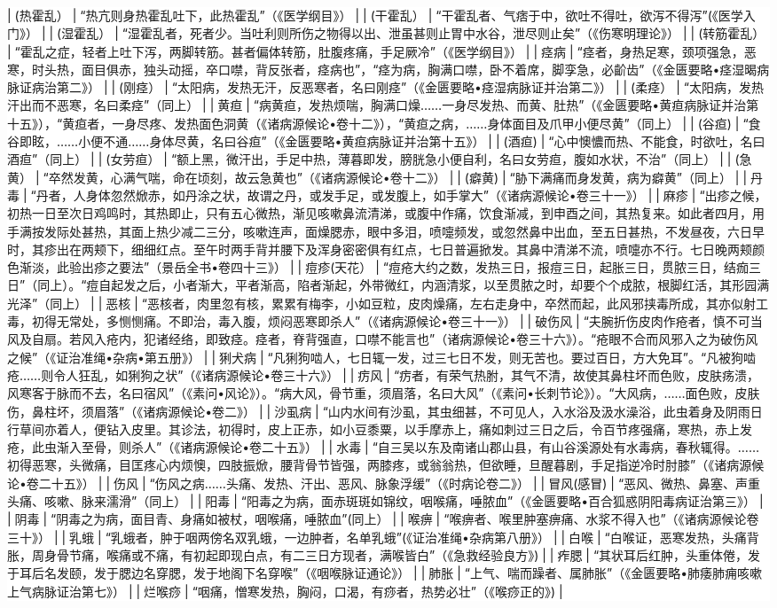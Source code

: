 | (热霍乱）    | “热亢则身热霍乱吐下，此热霍乱”（《医学纲目》）               |
| (干霍乱）    | “干霍乱者、气痞于中，欲吐不得吐，欲泻不得泻”(《医学入门》）  |
| (湿霍乱）    | “湿霍乱者，死者少。当吐利则所伤之物得以出、泄虽甚则止胃中水谷，泄尽则止矣”（《伤寒明理论》） |
| (转筋霍乱）  | “霍乱之症，轻者上吐下泻，两脚转筋。甚者偏体转筋，肚腹疼痛，手足厥冷”（《医学纲目》） |
| 痉病         | “痉者，身热足寒，颈项强急，恶寒，时头热，面目俱赤，独头动摇，卒口噤，背反张者，痉病也”，“痉为病，胸满口噤，卧不着席，脚孪急，必齘齿”（《金匮要略•痉湿暍病脉证病治第二》） |
| (刚痉）      | “太阳病，发热无汗，反恶寒者，名曰刚痉”（《金匮要略•痉湿病脉证并治第二》） |
| (柔痉）      | “太阳病，发热汗出而不恶寒，名曰柔痉”（同上）                 |
| 黄疸         | “病黄疸，发热烦喘，胸满口燥……一身尽发热、而黄、肚热”（《金匮要略•黄疸病脉证并治第十五》），“黄疸者，一身尽疼、发热面色洞黄（《诸病源候论•卷十二》），“黄疸之病，……身体面目及爪甲小便尽黄”（同上） |
| (谷疸)       | “食谷即眩，……小便不通……身体尽黄，名曰谷疸”（《金匮要略•黄疸病脉证并治第十五》） |
| (酒疸)       | “心中懊憹而热、不能食，时欲吐，名曰酒疸”（同上）             |
| (女劳疸）    | “额上黑，微汗出，手足中热，薄暮即发，膀胱急小便自利，名曰女劳疸，腹如水状，不治”（同上） |
| (急黄）      | “卒然发黄，心满气喘，命在顷刻，故云急黄也”（《诸病源候论•卷十二》） |
| (癖黄)       | “胁下满痛而身发黄，病为癖黄”（同上）                         |
| 丹毒         | “丹者，人身体忽然焮赤，如丹涂之状，故谓之丹，或发手足，或发腹上，如手掌大”（《诸病源候论•卷三十一》） |
| 麻疹         | “出疹之候，初热一日至次日鸡鸣时，其热即止，只有五心微热，渐见咳嗽鼻流清涕，或腹中作痛，饮食渐减，到申酉之间，其热复来。如此者四月，用手满按发际处甚热，其面上热少减二三分，咳嗽连声，面燥腮赤，眼中多泪，喷嚏频发，或忽然鼻中出血，至五日甚热，不发昼夜，六日早时，其疹出在两颊下，细细红点。至午时两手背并腰下及浑身密密俱有红点，七日普遍掀发。其鼻中清涕不流，喷嚏亦不行。七日晚两颊颜色渐淡，此验出疹之要法”（景岳全书•卷四十三》） |
| 痘疹(天花）  | “痘疮大约之数，发热三日，报痘三日，起胀三日，贯脓三日，结痂三日”（同上）。“痘自起发之后，小者渐大，平者渐高，陷者渐起，外带微红，内涵清浆，以至贯脓之时，却要个个成脓，根脚红活，其形园满光泽”（同上） |
| 恶核         | “恶核者，肉里忽有核，累累有梅李，小如豆粒，皮肉燥痛，左右走身中，卒然而起，此风邪挟毒所成，其亦似射工毒，初得无常处，多恻恻痛。不即治，毒入腹，烦闷恶寒即杀人”（《诸病源候论•卷三十一》） |
| 破伤风       | “夫腕折伤皮肉作疮者，慎不可当风及自扇。若风入疮内，犯诸经络，即致痉。痉者，脊背强直，口噤不能言也”（诸病源候论•卷三十六》）。“疮眼不合而风邪入之为破伤风之候”（《证治准绳•杂病•第五册》） |
| 猁犬病       | “凡猁狗啮人，七日辄一发，过三七日不发，则无苦也。要过百日，方大免耳”。“凡被狗啮疮……则令人狂乱，如猁狗之状”（《诸病源候论•卷三十六》） |
| 疠风         | “疠者，有荣气热胕，其气不清，故使其鼻柱坏而色败，皮肤疡溃，风寒客于脉而不去，名曰宿风”（《素问•风论》）。“病大风，骨节重，须眉落，名曰大风”（《素问•长刺节论》）。“大风病，……面色败，皮肤伤，鼻柱坏，须眉落”（《诸病源候论•卷二》） |
| 沙虱病       | “山内水间有沙虱，其虫细甚，不可见人，入水浴及汲水澡浴，此虫着身及阴雨日行草间亦着人，便钻入皮里。其诊法，初得时，皮上正赤，如小豆黍粟，以手摩赤上，痛如刺过三日之后，令百节疼强痛，寒热，赤上发疮，此虫渐入至骨，则杀人”（《诸病源候论•卷二十五》） |
| 水毒         | “自三吴以东及南诸山郡山县，有山谷溪源处有水毒病，春秋辄得。……初得恶寒，头微痛，目匡疼心内烦懊，四肢振焮，腰背骨节皆强，两膝疼，或翁翁热，但欲睡，旦醒暮剧，手足指逆冷时肘膝”（《诸病源候论•卷二十五》） |
| 伤风         | “伤风之病……头痛、发热、汗出、恶风、脉象浮缓”（《时病论卷二》） |
| 冒风(感冒)   | “恶风、微热、鼻塞、声重头痛、咳嗽、脉来濡滑”（同上）         |
| 阳毒         | “阳毒之为病，面赤斑斑如锦纹，咽喉痛，唾脓血”（《金匮要略•百合狐惑阴阳毒病证治第三》） |
| 阴毒         | “阴毒之为病，面目青、身痛如被杖，咽喉痛，唾脓血”(同上）      |
| 喉痹         | “喉痹者、喉里肿塞痹痛、水浆不得入也”（《诸病源候论卷三十》） |
| 乳蛾         | “乳蛾者，肿于咽两傍名双乳蛾，一边肿者，名单乳蛾”(《证治准绳•杂病第八册》） |
| 白喉         | “白喉证，恶寒发热，头痛背胀，周身骨节痛，喉痛或不痛，有初起即现白点，有二三日方现者，满喉皆白”（《急救经验良方》) |
| 痄腮         | “其状耳后红肿，头重体倦，发于耳后名发颐，发于腮边名穿腮，发于地阁下名穿喉”（《咽喉脉证通论》） |
| 肺胀         | “上气、喘而躁者、属肺胀”（《金匮要略•肺痿肺痈咳嗽上气病脉证治第七》） |
| 烂喉痧       | “咽痛，憎寒发热，胸闷，口渴，有痧者，热势必壮”（《喉痧正的》) |

